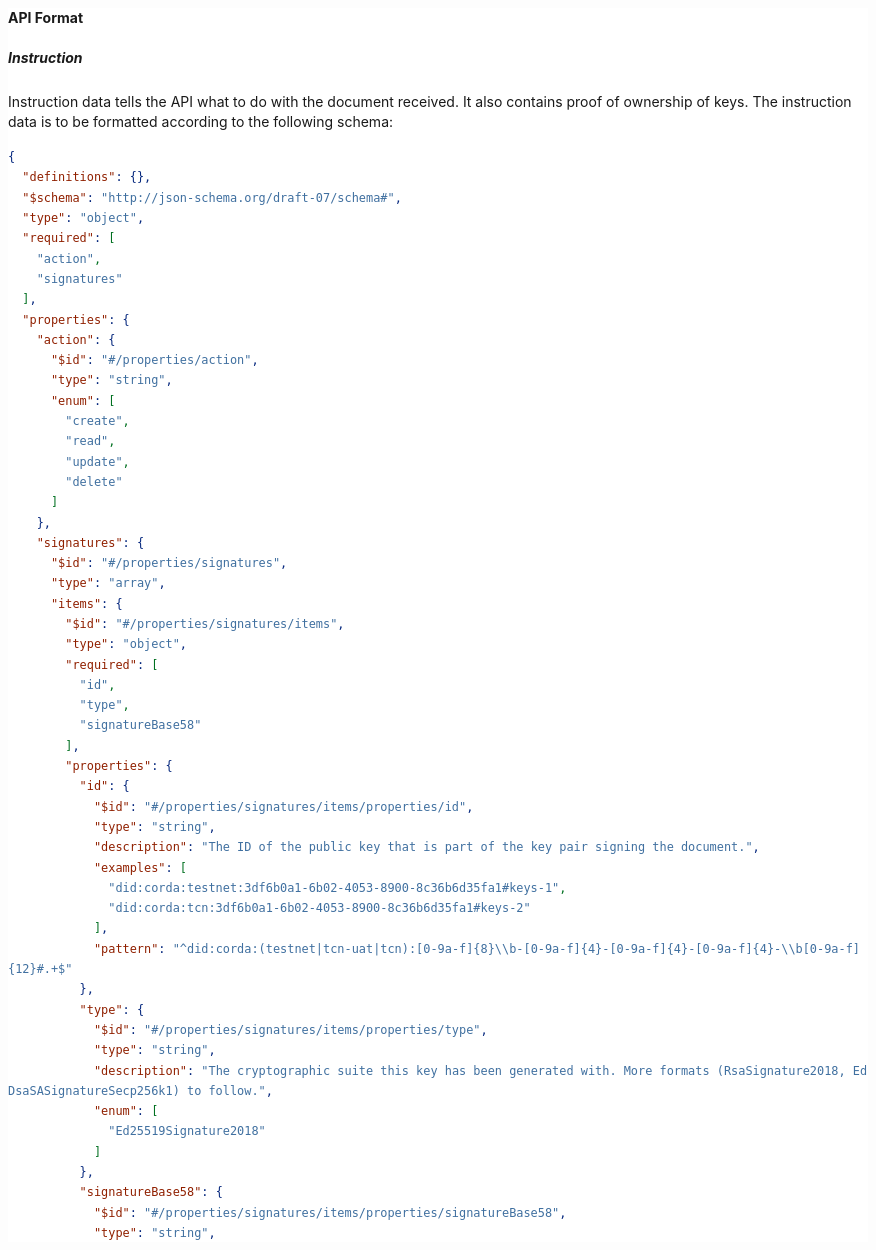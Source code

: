 #### API Format

##### Instruction

Instruction data tells the API what to do with the document received.
It also contains proof of ownership of keys.
The instruction data is to be formatted according to the following schema:

```json
{
  "definitions": {},
  "$schema": "http://json-schema.org/draft-07/schema#",
  "type": "object",
  "required": [
    "action",
    "signatures"
  ],
  "properties": {
    "action": {
      "$id": "#/properties/action",
      "type": "string",
      "enum": [
        "create",
        "read",
        "update",
        "delete"
      ]
    },
    "signatures": {
      "$id": "#/properties/signatures",
      "type": "array",
      "items": {
        "$id": "#/properties/signatures/items",
        "type": "object",
        "required": [
          "id",
          "type",
          "signatureBase58"
        ],
        "properties": {
          "id": {
            "$id": "#/properties/signatures/items/properties/id",
            "type": "string",
            "description": "The ID of the public key that is part of the key pair signing the document.",
            "examples": [
              "did:corda:testnet:3df6b0a1-6b02-4053-8900-8c36b6d35fa1#keys-1",
              "did:corda:tcn:3df6b0a1-6b02-4053-8900-8c36b6d35fa1#keys-2"
            ],
            "pattern": "^did:corda:(testnet|tcn-uat|tcn):[0-9a-f]{8}\\b-[0-9a-f]{4}-[0-9a-f]{4}-[0-9a-f]{4}-\\b[0-9a-f]{12}#.+$"
          },
          "type": {
            "$id": "#/properties/signatures/items/properties/type",
            "type": "string",
            "description": "The cryptographic suite this key has been generated with. More formats (RsaSignature2018, EdDsaSASignatureSecp256k1) to follow.",
            "enum": [
              "Ed25519Signature2018"
            ]
          },
          "signatureBase58": {
            "$id": "#/properties/signatures/items/properties/signatureBase58",
            "type": "string",
```